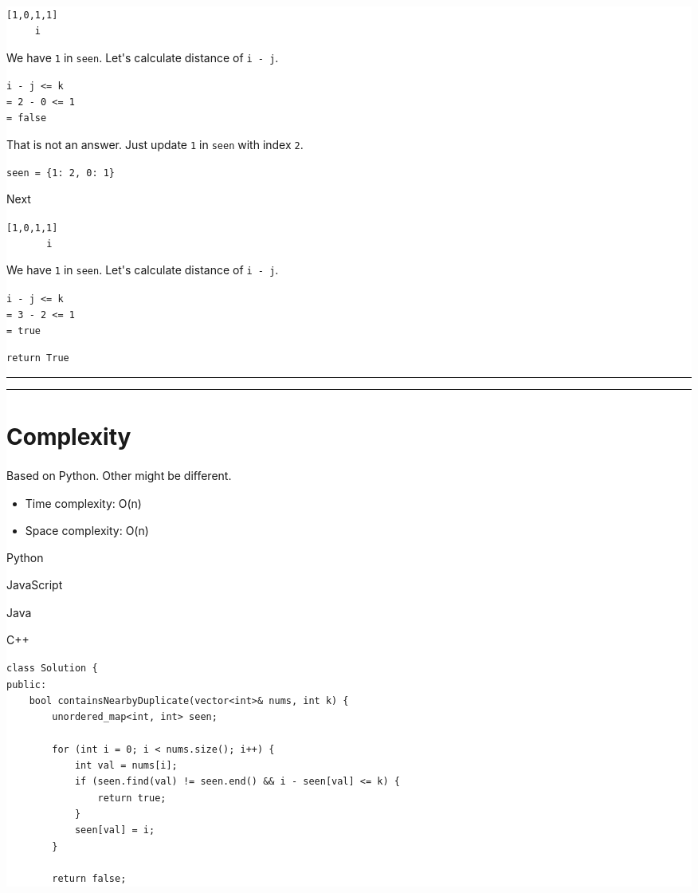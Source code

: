 ```
[1,0,1,1]
     i
```

We have `1` in `seen`. Let's calculate distance of `i - j`.

```
i - j <= k
= 2 - 0 <= 1
= false
```

That is not an answer. Just update `1` in `seen` with index `2`.

```
seen = {1: 2, 0: 1}
```

Next

```
[1,0,1,1]
       i
```

We have `1` in `seen`. Let's calculate distance of `i - j`.

```
i - j <= k
= 3 - 2 <= 1
= true
```

```
return True
```

* * * * *

[](https://youtu.be/bU_dXCOWHls)

* * * * *

Complexity
==========

Based on Python. Other might be different.

-   Time complexity: O(n)

-   Space complexity: O(n)

Python

JavaScript

Java

C++

```
class Solution {
public:
    bool containsNearbyDuplicate(vector<int>& nums, int k) {
        unordered_map<int, int> seen;

        for (int i = 0; i < nums.size(); i++) {
            int val = nums[i];
            if (seen.find(val) != seen.end() && i - seen[val] <= k) {
                return true;
            }
            seen[val] = i;
        }

        return false;
```